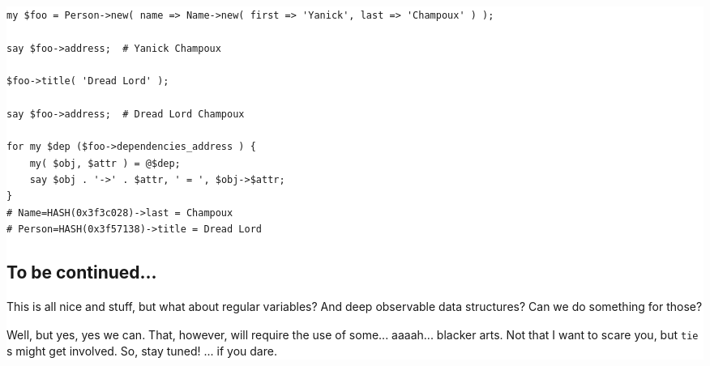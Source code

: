 ```
my $foo = Person->new( name => Name->new( first => 'Yanick', last => 'Champoux' ) );

say $foo->address;  # Yanick Champoux

$foo->title( 'Dread Lord' );

say $foo->address;  # Dread Lord Champoux

for my $dep ($foo->dependencies_address ) {
    my( $obj, $attr ) = @$dep;
    say $obj . '->' . $attr, ' = ', $obj->$attr;
}
# Name=HASH(0x3f3c028)->last = Champoux
# Person=HASH(0x3f57138)->title = Dread Lord
```

## To be continued...

This is all nice and stuff, but what about regular variables? And deep observable data
structures? Can we do something for those?

Well, but yes, yes we can. That, however, will require the use of some... aaaah... blacker arts. Not that I want to scare you, but `tie`s might get involved. So, stay tuned! ... if you dare.
